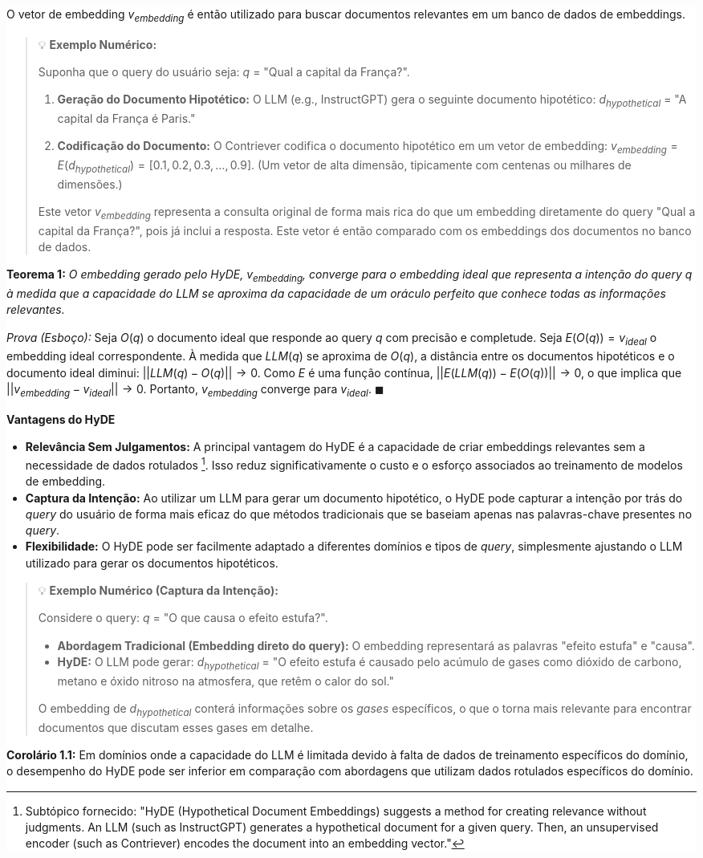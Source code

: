 O vetor de embedding $v_{embedding}$ é então utilizado para buscar documentos relevantes em um banco de dados de embeddings.

> 💡 **Exemplo Numérico:**
>
> Suponha que o query do usuário seja: $q$ = "Qual a capital da França?".
>
> 1. **Geração do Documento Hipotético:** O LLM (e.g., InstructGPT) gera o seguinte documento hipotético: $d_{hypothetical}$ = "A capital da França é Paris."
>
> 2. **Codificação do Documento:** O Contriever codifica o documento hipotético em um vetor de embedding: $v_{embedding} = E(d_{hypothetical}) = [0.1, 0.2, 0.3, \ldots, 0.9]$. (Um vetor de alta dimensão, tipicamente com centenas ou milhares de dimensões.)
>
> Este vetor $v_{embedding}$ representa a consulta original de forma mais rica do que um embedding diretamente do query "Qual a capital da França?", pois já inclui a resposta. Este vetor é então comparado com os embeddings dos documentos no banco de dados.

**Teorema 1:** *O embedding gerado pelo HyDE, $v_{embedding}$, converge para o embedding ideal que representa a intenção do query $q$ à medida que a capacidade do LLM se aproxima da capacidade de um oráculo perfeito que conhece todas as informações relevantes.*

*Prova (Esboço):* Seja $O(q)$ o documento ideal que responde ao query $q$ com precisão e completude.  Seja $E(O(q)) = v_{ideal}$ o embedding ideal correspondente. À medida que $LLM(q)$ se aproxima de $O(q)$, a distância entre os documentos hipotéticos e o documento ideal diminui: $||LLM(q) - O(q)|| \rightarrow 0$.  Como $E$ é uma função contínua, $||E(LLM(q)) - E(O(q))|| \rightarrow 0$, o que implica que $||v_{embedding} - v_{ideal}|| \rightarrow 0$. Portanto, $v_{embedding}$ converge para $v_{ideal}$. $\blacksquare$

**Vantagens do HyDE**

*   **Relevância Sem Julgamentos:** A principal vantagem do HyDE é a capacidade de criar embeddings relevantes sem a necessidade de dados rotulados [^1]. Isso reduz significativamente o custo e o esforço associados ao treinamento de modelos de embedding.
*   **Captura da Intenção:** Ao utilizar um LLM para gerar um documento hipotético, o HyDE pode capturar a intenção por trás do *query* do usuário de forma mais eficaz do que métodos tradicionais que se baseiam apenas nas palavras-chave presentes no *query*.
*   **Flexibilidade:** O HyDE pode ser facilmente adaptado a diferentes domínios e tipos de *query*, simplesmente ajustando o LLM utilizado para gerar os documentos hipotéticos.

> 💡 **Exemplo Numérico (Captura da Intenção):**
>
> Considere o query: $q$ = "O que causa o efeito estufa?".
>
> *   **Abordagem Tradicional (Embedding direto do query):** O embedding representará as palavras "efeito estufa" e "causa".
> *   **HyDE:** O LLM pode gerar: $d_{hypothetical}$ = "O efeito estufa é causado pelo acúmulo de gases como dióxido de carbono, metano e óxido nitroso na atmosfera, que retêm o calor do sol."
>
> O embedding de $d_{hypothetical}$ conterá informações sobre os *gases* específicos, o que o torna mais relevante para encontrar documentos que discutam esses gases em detalhe.

**Corolário 1.1:** Em domínios onde a capacidade do LLM é limitada devido à falta de dados de treinamento específicos do domínio, o desempenho do HyDE pode ser inferior em comparação com abordagens que utilizam dados rotulados específicos do domínio.


[^1]: Subtópico fornecido: "HyDE (Hypothetical Document Embeddings) suggests a method for creating relevance without judgments. An LLM (such as InstructGPT) generates a hypothetical document for a given query. Then, an unsupervised encoder (such as Contriever) encodes the document into an embedding vector."